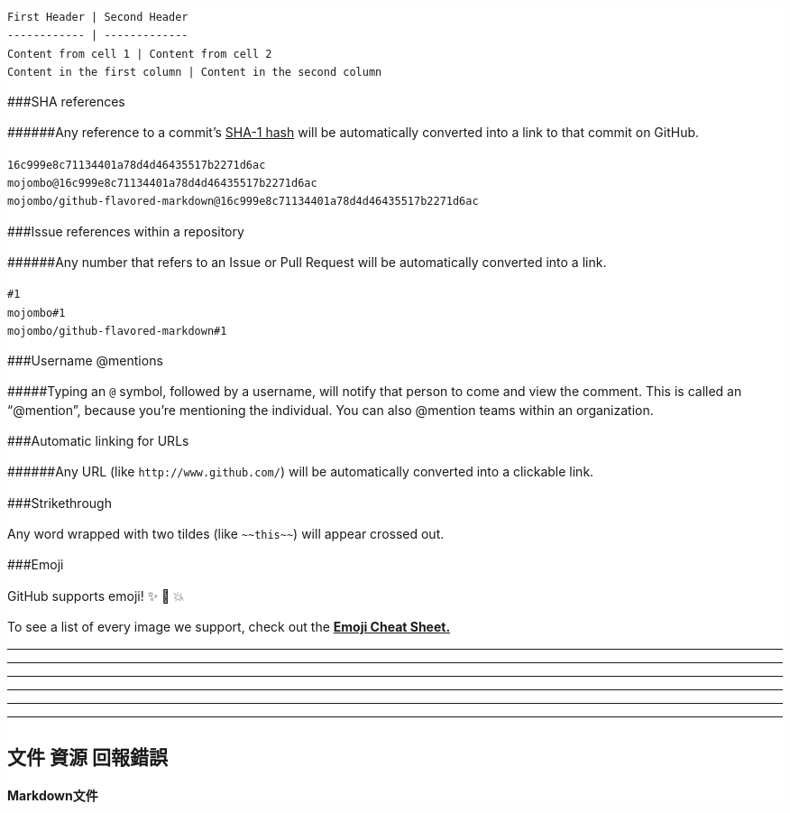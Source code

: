 	First Header | Second Header
	------------ | -------------
	Content from cell 1 | Content from cell 2
	Content in the first column | Content in the second column
	

###SHA references

######Any reference to a commit’s [SHA-1 hash](http://en.wikipedia.org/wiki/SHA-1) will be automatically converted into a link to that commit on GitHub.

	16c999e8c71134401a78d4d46435517b2271d6ac
	mojombo@16c999e8c71134401a78d4d46435517b2271d6ac
	mojombo/github-flavored-markdown@16c999e8c71134401a78d4d46435517b2271d6ac


###Issue references within a repository

######Any number that refers to an Issue or Pull Request will be automatically converted into a link.

	#1
	mojombo#1
	mojombo/github-flavored-markdown#1


###Username @mentions

#####Typing an ` @ ` symbol, followed by a username, will notify that person to come and view the comment. This is called an “@mention”, because you’re mentioning the individual. You can also @mention teams within an organization.

###Automatic linking for URLs

######Any URL (like `http://www.github.com/`) will be automatically converted into a clickable link.


###Strikethrough

Any word wrapped with two tildes (like `~~this~~`) will appear crossed out.

###Emoji

GitHub supports emoji! :sparkles: :camel: :boom:

To see a list of every image we support, check out the 
<strong>[Emoji Cheat Sheet.](http://www.emoji-cheat-sheet.com/)<strong>

-----------------------------------------
-----------------------------------------
-----------------------------------------
-----------------------------------------
-----------------------------------------
-----------------------------------------




文件 資源 回報錯誤
-----------------------------------------
Markdown文件
